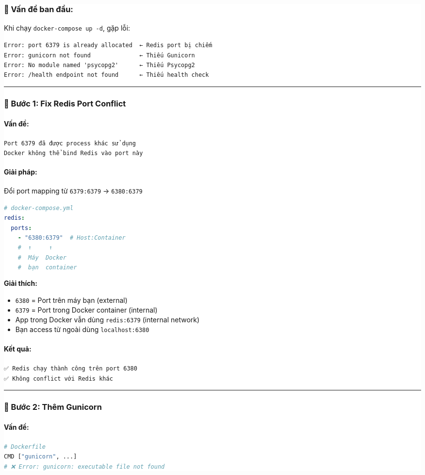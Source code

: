 ### **📌 Vấn đề ban đầu:**

Khi chạy `docker-compose up -d`, gặp lỗi:
```
Error: port 6379 is already allocated  ← Redis port bị chiếm
Error: gunicorn not found              ← Thiếu Gunicorn
Error: No module named 'psycopg2'      ← Thiếu Psycopg2
Error: /health endpoint not found      ← Thiếu health check
```

---

### **🔧 Bước 1: Fix Redis Port Conflict**

#### **Vấn đề:**
```
Port 6379 đã được process khác sử dụng
Docker không thể bind Redis vào port này
```

#### **Giải pháp:**
Đổi port mapping từ `6379:6379` → `6380:6379`

```yaml
# docker-compose.yml
redis:
  ports:
    - "6380:6379"  # Host:Container
    #  ↑     ↑
    #  Máy  Docker
    #  bạn  container
```

**Giải thích:**
- `6380` = Port trên máy bạn (external)
- `6379` = Port trong Docker container (internal)
- App trong Docker vẫn dùng `redis:6379` (internal network)
- Bạn access từ ngoài dùng `localhost:6380`

#### **Kết quả:**
```bash
✅ Redis chạy thành công trên port 6380
✅ Không conflict với Redis khác
```

---

### **🔧 Bước 2: Thêm Gunicorn**

#### **Vấn đề:**
```python
# Dockerfile
CMD ["gunicorn", ...]
# ❌ Error: gunicorn: executable file not found
```
